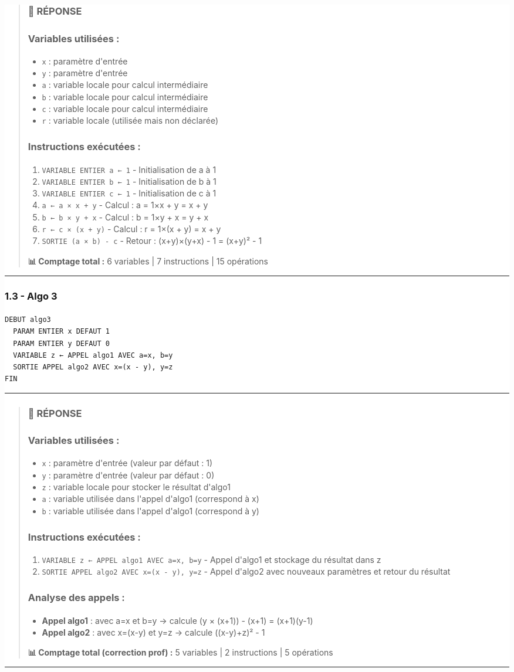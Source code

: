 
> ### 📝 **RÉPONSE**
> 
> ### Variables utilisées :
> - `x` : paramètre d'entrée
> - `y` : paramètre d'entrée  
> - `a` : variable locale pour calcul intermédiaire
> - `b` : variable locale pour calcul intermédiaire
> - `c` : variable locale pour calcul intermédiaire
> - `r` : variable locale (utilisée mais non déclarée)
> 
> ### Instructions exécutées :
> 1. `VARIABLE ENTIER a ← 1` - Initialisation de a à 1
> 2. `VARIABLE ENTIER b ← 1` - Initialisation de b à 1
> 3. `VARIABLE ENTIER c ← 1` - Initialisation de c à 1
> 4. `a ← a × x + y` - Calcul : a = 1×x + y = x + y
> 5. `b ← b × y + x` - Calcul : b = 1×y + x = y + x
> 6. `r ← c × (x + y)` - Calcul : r = 1×(x + y) = x + y
> 7. `SORTIE (a × b) - c` - Retour : (x+y)×(y+x) - 1 = (x+y)² - 1
> 
> **📊 Comptage total :** 6 variables | 7 instructions | 15 opérations

---

### 1.3 - Algo 3

```
DEBUT algo3
  PARAM ENTIER x DEFAUT 1
  PARAM ENTIER y DEFAUT 0
  VARIABLE z ← APPEL algo1 AVEC a=x, b=y
  SORTIE APPEL algo2 AVEC x=(x - y), y=z
FIN
```

---

> ### 📝 **RÉPONSE**
> 
> ### Variables utilisées :
> - `x` : paramètre d'entrée (valeur par défaut : 1)
> - `y` : paramètre d'entrée (valeur par défaut : 0)
> - `z` : variable locale pour stocker le résultat d'algo1
> - `a` : variable utilisée dans l'appel d'algo1 (correspond à x)
> - `b` : variable utilisée dans l'appel d'algo1 (correspond à y)
> 
> ### Instructions exécutées :
> 1. `VARIABLE z ← APPEL algo1 AVEC a=x, b=y` - Appel d'algo1 et stockage du résultat dans z
> 2. `SORTIE APPEL algo2 AVEC x=(x - y), y=z` - Appel d'algo2 avec nouveaux paramètres et retour du résultat
> 
> ### Analyse des appels :
> - **Appel algo1** : avec a=x et b=y → calcule (y × (x+1)) - (x+1) = (x+1)(y-1)
> - **Appel algo2** : avec x=(x-y) et y=z → calcule ((x-y)+z)² - 1
> 
> **📊 Comptage total (correction prof) :** 5 variables | 2 instructions | 5 opérations

---